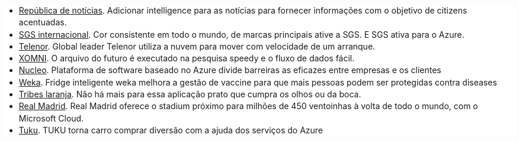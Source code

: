 * [República de notícias](https://customers.microsoft.com/Pages/CustomerStory.aspx?recid=18639). Adicionar intelligence para as notícias para fornecer informações com o objetivo de citizens acentuadas. 
* [SGS internacional](https://customers.microsoft.com/Pages/CustomerStory.aspx?recid=18653). Cor consistente em todo o mundo, de marcas principais ative a SGS. E SGS ativa para o Azure.
* [Telenor](https://customers.microsoft.com/Pages/CustomerStory.aspx?recid=18608). Global leader Telenor utiliza a nuvem para mover com velocidade de um arranque. 
* [XOMNI](https://customers.microsoft.com/Pages/CustomerStory.aspx?recid=18667). O arquivo do futuro é executado na pesquisa speedy e o fluxo de dados fácil.
* [Nucleo](https://customers.microsoft.com/story/azure-based-software-platform-breaks-down-barriers-bet). Plataforma de software baseado no Azure divide barreiras as eficazes entre empresas e os clientes
* [Weka](https://customers.microsoft.com/story/weka-smart-fridge-improves-vaccine-management-so-more-people-can-be-protected-against-diseases). Fridge inteligente weka melhora a gestão de vaccine para que mais pessoas podem ser protegidas contra diseases
* [Tribes laranja](https://customers.microsoft.com/story/theres-more-to-that-food-app-than-meets-the-eye-or-the-mouth). Não há mais para essa aplicação prato que cumpra os olhos ou da boca.
* [Real Madrid](https://customers.microsoft.com/story/real-madrid-brings-the-stadium-closer-to-450-million-f). Real Madrid oferece o stadium próximo para milhões de 450 ventoinhas à volta de todo o mundo, com o Microsoft Cloud.
* [Tuku](https://customers.microsoft.com/story/tuku-makes-car-buying-fun-with-help-from-azure-services). TUKU torna carro comprar diversão com a ajuda dos serviços do Azure
